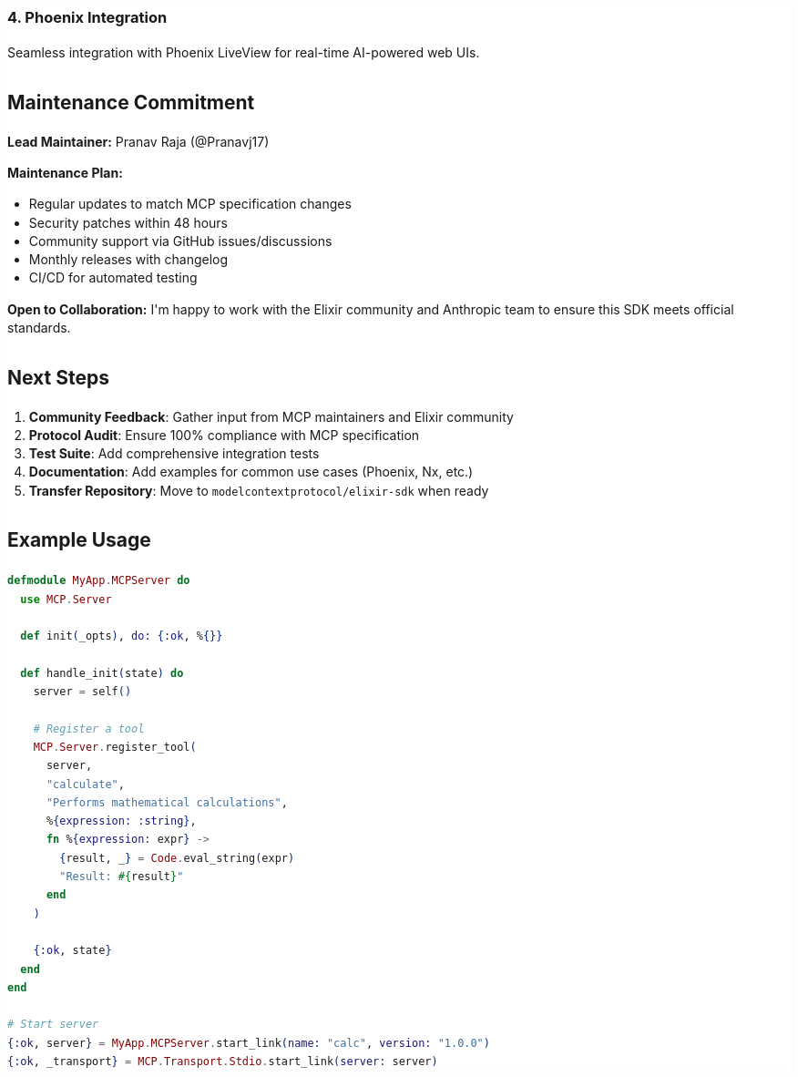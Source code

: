 ### 4. Phoenix Integration
Seamless integration with Phoenix LiveView for real-time AI-powered web UIs.

## Maintenance Commitment

**Lead Maintainer:** Pranav Raja (@Pranavj17)

**Maintenance Plan:**
- Regular updates to match MCP specification changes
- Security patches within 48 hours
- Community support via GitHub issues/discussions
- Monthly releases with changelog
- CI/CD for automated testing

**Open to Collaboration:**
I'm happy to work with the Elixir community and Anthropic team to ensure this SDK meets official standards.

## Next Steps

1. **Community Feedback**: Gather input from MCP maintainers and Elixir community
2. **Protocol Audit**: Ensure 100% compliance with MCP specification
3. **Test Suite**: Add comprehensive integration tests
4. **Documentation**: Add examples for common use cases (Phoenix, Nx, etc.)
5. **Transfer Repository**: Move to `modelcontextprotocol/elixir-sdk` when ready

## Example Usage

```elixir
defmodule MyApp.MCPServer do
  use MCP.Server

  def init(_opts), do: {:ok, %{}}

  def handle_init(state) do
    server = self()

    # Register a tool
    MCP.Server.register_tool(
      server,
      "calculate",
      "Performs mathematical calculations",
      %{expression: :string},
      fn %{expression: expr} ->
        {result, _} = Code.eval_string(expr)
        "Result: #{result}"
      end
    )

    {:ok, state}
  end
end

# Start server
{:ok, server} = MyApp.MCPServer.start_link(name: "calc", version: "1.0.0")
{:ok, _transport} = MCP.Transport.Stdio.start_link(server: server)
```
